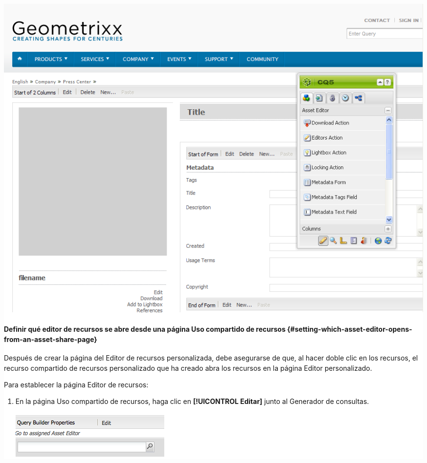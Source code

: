 ![assetshare6](assets/assetshare6.bmp)

#### Definir qué editor de recursos se abre desde una página Uso compartido de recursos {#setting-which-asset-editor-opens-from-an-asset-share-page}

Después de crear la página del Editor de recursos personalizada, debe asegurarse de que, al hacer doble clic en los recursos, el recurso compartido de recursos personalizado que ha creado abra los recursos en la página Editor personalizado.

Para establecer la página Editor de recursos:

1. En la página Uso compartido de recursos, haga clic en **[!UICONTROL Editar]** junto al Generador de consultas.

   ![screen_shot_2012-04-23at20123pm](assets/screen_shot_2012-04-23at20123pm.png)
